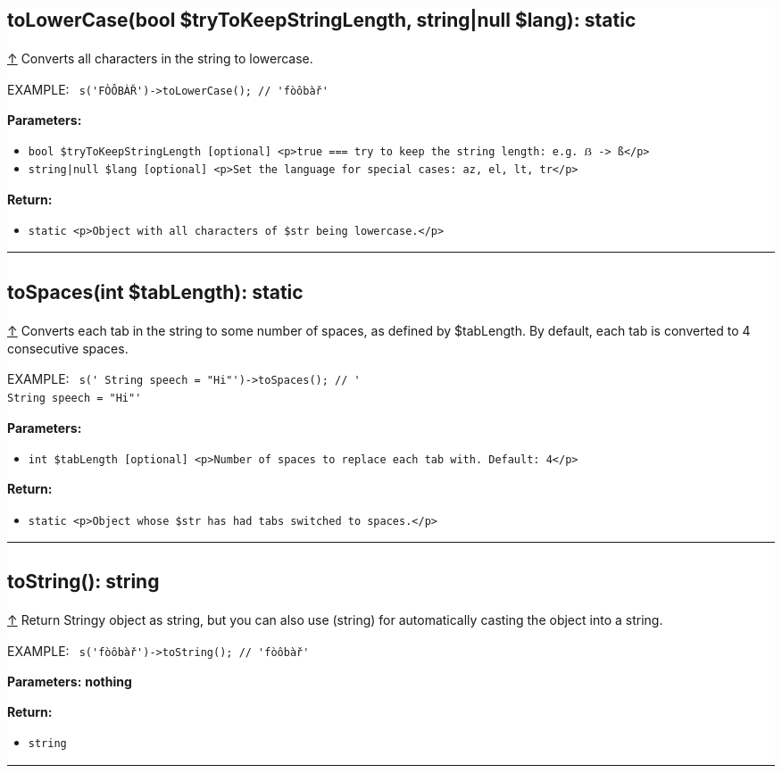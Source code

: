 ## toLowerCase(bool $tryToKeepStringLength, string|null $lang): static
<a href="#voku-php-readme-class-methods">↑</a>
Converts all characters in the string to lowercase.

EXAMPLE: <code>
s('FÒÔBÀŘ')->toLowerCase(); // 'fòôbàř'
</code>

**Parameters:**
- `bool $tryToKeepStringLength [optional] <p>true === try to keep the string length: e.g. ẞ -> ß</p>`
- `string|null $lang [optional] <p>Set the language for special cases: az, el, lt, tr</p>`

**Return:**
- `static <p>Object with all characters of $str being lowercase.</p>`

--------

## toSpaces(int $tabLength): static
<a href="#voku-php-readme-class-methods">↑</a>
Converts each tab in the string to some number of spaces, as defined by
$tabLength. By default, each tab is converted to 4 consecutive spaces.

EXAMPLE: <code>
s(' String speech = "Hi"')->toSpaces(); // '    String speech = "Hi"'
</code>

**Parameters:**
- `int $tabLength [optional] <p>Number of spaces to replace each tab with. Default: 4</p>`

**Return:**
- `static <p>Object whose $str has had tabs switched to spaces.</p>`

--------

## toString(): string
<a href="#voku-php-readme-class-methods">↑</a>
Return Stringy object as string, but you can also use (string) for automatically casting the object into a
string.

EXAMPLE: <code>
s('fòôbàř')->toString(); // 'fòôbàř'
</code>

**Parameters:**
__nothing__

**Return:**
- `string`

--------


[//]: # (AUTO-GENERATED BY "PHP README Helper": base file -> docs/base.md)